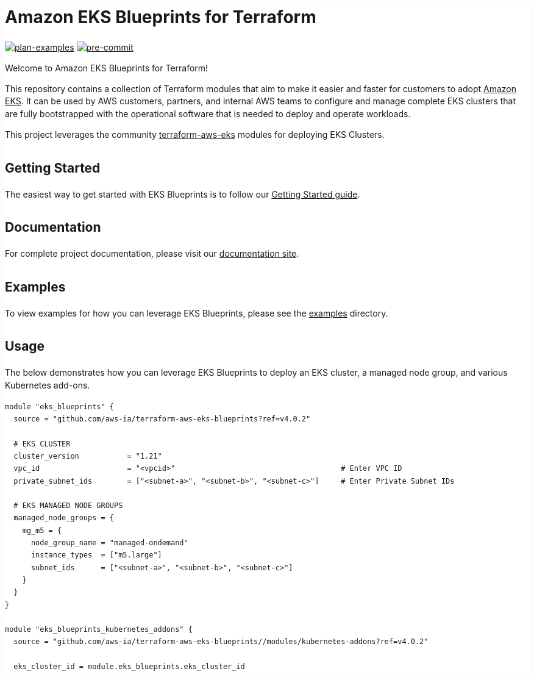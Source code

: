 # Amazon EKS Blueprints for Terraform

[![plan-examples](https://github.com/aws-ia/terraform-aws-eks-blueprints/actions/workflows/plan-examples.yml/badge.svg)](https://github.com/aws-ia/terraform-aws-eks-blueprints/actions/workflows/plan-examples.yml)
[![pre-commit](https://github.com/aws-ia/terraform-aws-eks-blueprints/actions/workflows/pre-commit.yaml/badge.svg)](https://github.com/aws-ia/terraform-aws-eks-blueprints/actions/workflows/pre-commit.yaml)

Welcome to Amazon EKS Blueprints for Terraform!

This repository contains a collection of Terraform modules that aim to make it easier and faster for customers to adopt [Amazon EKS](https://aws.amazon.com/eks/). It can be used by AWS customers, partners, and internal AWS teams to configure and manage complete EKS clusters that are fully bootstrapped with the operational software that is needed to deploy and operate workloads.

This project leverages the community [terraform-aws-eks](https://github.com/terraform-aws-modules/terraform-aws-eks) modules for deploying EKS Clusters.

## Getting Started

The easiest way to get started with EKS Blueprints is to follow our [Getting Started guide](https://aws-ia.github.io/terraform-aws-eks-blueprints/getting-started/).

## Documentation

For complete project documentation, please visit our [documentation site](https://aws-ia.github.io/terraform-aws-eks-blueprints/).

## Examples

To view examples for how you can leverage EKS Blueprints, please see the [examples](https://github.com/aws-ia/terraform-aws-eks-blueprints/tree/main/examples) directory.

## Usage

The below demonstrates how you can leverage EKS Blueprints to deploy an EKS cluster, a managed node group, and various Kubernetes add-ons.

```hcl
module "eks_blueprints" {
  source = "github.com/aws-ia/terraform-aws-eks-blueprints?ref=v4.0.2"

  # EKS CLUSTER
  cluster_version           = "1.21"
  vpc_id                    = "<vpcid>"                                      # Enter VPC ID
  private_subnet_ids        = ["<subnet-a>", "<subnet-b>", "<subnet-c>"]     # Enter Private Subnet IDs

  # EKS MANAGED NODE GROUPS
  managed_node_groups = {
    mg_m5 = {
      node_group_name = "managed-ondemand"
      instance_types  = ["m5.large"]
      subnet_ids      = ["<subnet-a>", "<subnet-b>", "<subnet-c>"]
    }
  }
}

module "eks_blueprints_kubernetes_addons" {
  source = "github.com/aws-ia/terraform-aws-eks-blueprints//modules/kubernetes-addons?ref=v4.0.2"

  eks_cluster_id = module.eks_blueprints.eks_cluster_id

```